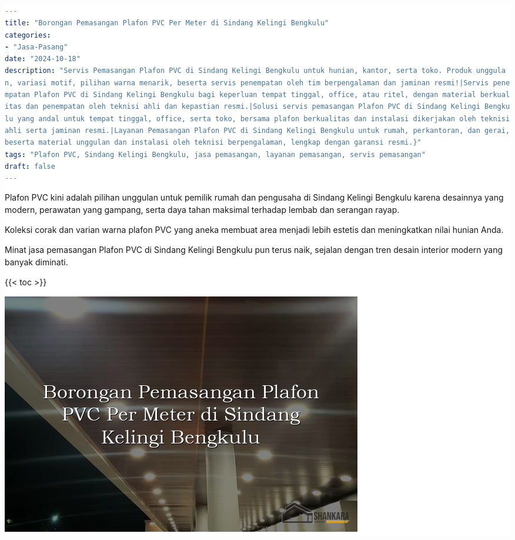 ```yaml
---
title: "Borongan Pemasangan Plafon PVC Per Meter di Sindang Kelingi Bengkulu"
categories: 
- "Jasa-Pasang"
date: "2024-10-18"
description: "Servis Pemasangan Plafon PVC di Sindang Kelingi Bengkulu untuk hunian, kantor, serta toko. Produk unggulan, variasi motif, pilihan warna menarik, beserta servis penempatan oleh tim berpengalaman dan jaminan resmi!|Servis penempatan Plafon PVC di Sindang Kelingi Bengkulu bagi keperluan tempat tinggal, office, atau ritel, dengan material berkualitas dan penempatan oleh teknisi ahli dan kepastian resmi.|Solusi servis pemasangan Plafon PVC di Sindang Kelingi Bengkulu yang andal untuk tempat tinggal, office, serta toko, bersama plafon berkualitas dan instalasi dikerjakan oleh teknisi ahli serta jaminan resmi.|Layanan Pemasangan Plafon PVC di Sindang Kelingi Bengkulu untuk rumah, perkantoran, dan gerai, beserta material unggulan dan instalasi oleh teknisi berpengalaman, lengkap dengan garansi resmi.}"
tags: "Plafon PVC, Sindang Kelingi Bengkulu, jasa pemasangan, layanan pemasangan, servis pemasangan"
draft: false
---
```


Plafon PVC kini adalah pilihan unggulan untuk pemilik rumah dan pengusaha di Sindang Kelingi Bengkulu karena desainnya yang modern, perawatan yang gampang, serta daya tahan maksimal terhadap lembab dan serangan rayap.

Koleksi corak dan varian warna plafon PVC yang aneka membuat area menjadi lebih estetis dan meningkatkan nilai hunian Anda.

Minat jasa pemasangan Plafon PVC di Sindang Kelingi Bengkulu pun terus naik, sejalan dengan tren desain interior modern yang banyak diminati.

{{< toc >}}

![Borongan Pemasangan Plafon PVC Per Meter di Sindang Kelingi Bengkulu](/images/Jasa-Pasang/Borongan-Pemasangan-Plafon-PVC-Per-Meter-di-Sindang-Kelingi-Bengkulu.png)
